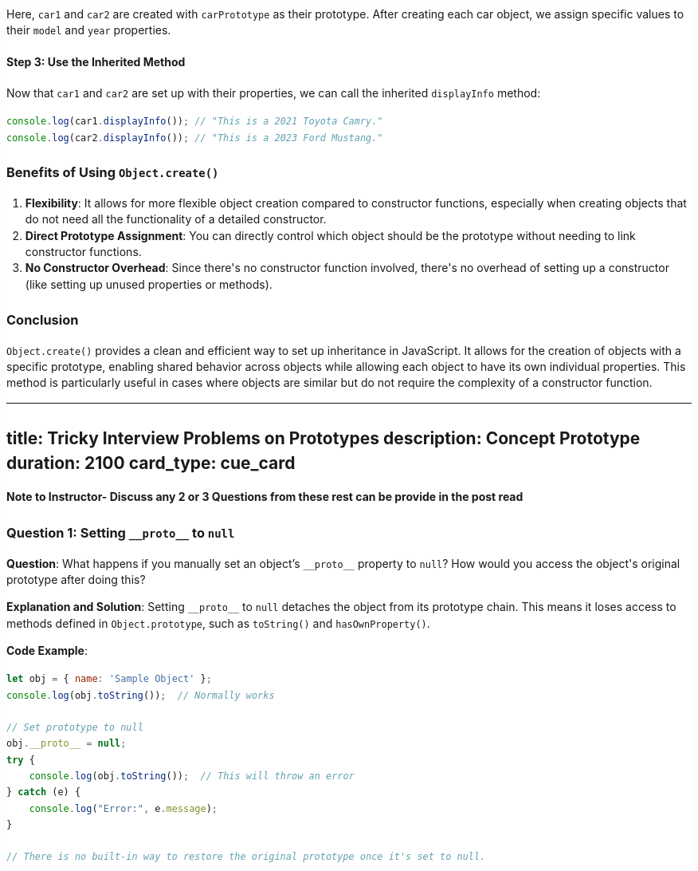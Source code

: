 Here, `car1` and `car2` are created with `carPrototype` as their prototype. After creating each car object, we assign specific values to their `model` and `year` properties.

#### Step 3: Use the Inherited Method

Now that `car1` and `car2` are set up with their properties, we can call the inherited `displayInfo` method:

```javascript
console.log(car1.displayInfo()); // "This is a 2021 Toyota Camry."
console.log(car2.displayInfo()); // "This is a 2023 Ford Mustang."
```

### Benefits of Using `Object.create()`

1. **Flexibility**: It allows for more flexible object creation compared to constructor functions, especially when creating objects that do not need all the functionality of a detailed constructor.
2. **Direct Prototype Assignment**: You can directly control which object should be the prototype without needing to link constructor functions.
3. **No Constructor Overhead**: Since there's no constructor function involved, there's no overhead of setting up a constructor (like setting up unused properties or methods).

### Conclusion

`Object.create()` provides a clean and efficient way to set up inheritance in JavaScript. It allows for the creation of objects with a specific prototype, enabling shared behavior across objects while allowing each object to have its own individual properties. This method is particularly useful in cases where objects are similar but do not require the complexity of a constructor function.



---
title: Tricky Interview Problems on Prototypes
description: Concept Prototype
duration: 2100
card_type: cue_card
---

**Note to Instructor- Discuss any 2 or 3 Questions from these rest can be provide in the post read**

### Question 1: Setting `__proto__` to `null`
**Question**: What happens if you manually set an object’s `__proto__` property to `null`? How would you access the object's original prototype after doing this?

**Explanation and Solution**:
Setting `__proto__` to `null` detaches the object from its prototype chain. This means it loses access to methods defined in `Object.prototype`, such as `toString()` and `hasOwnProperty()`.

**Code Example**:
```javascript
let obj = { name: 'Sample Object' };
console.log(obj.toString());  // Normally works

// Set prototype to null
obj.__proto__ = null;
try {
    console.log(obj.toString());  // This will throw an error
} catch (e) {
    console.log("Error:", e.message);
}

// There is no built-in way to restore the original prototype once it's set to null.
```
